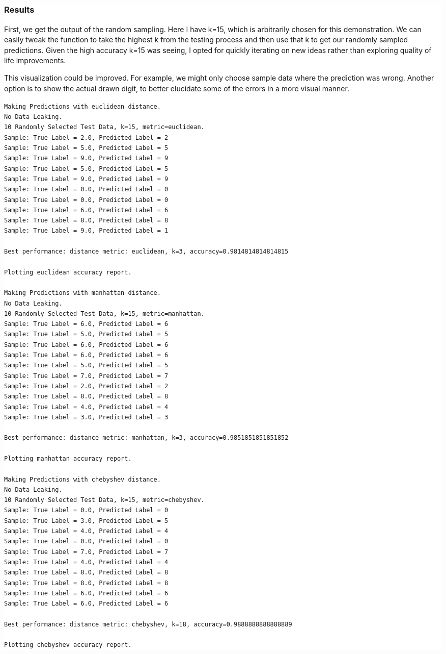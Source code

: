 ### **Results**
First, we get the output of the random sampling. Here I have k=15, which is arbitrarily chosen for this demonstration. We can easily tweak the function to take the highest k from the testing process and then use that k to get our randomly sampled predictions. Given the high accuracy k=15 was seeing, I opted for quickly iterating on new ideas rather than exploring quality of life improvements. 

This visualization could be improved. For example, we might only choose sample data where the prediction was wrong. Another option is to show the actual drawn digit, to better elucidate some of the errors in a more visual manner. 
```
Making Predictions with euclidean distance. 
No Data Leaking. 
10 Randomly Selected Test Data, k=15, metric=euclidean. 
Sample: True Label = 2.0, Predicted Label = 2 
Sample: True Label = 5.0, Predicted Label = 5 
Sample: True Label = 9.0, Predicted Label = 9 
Sample: True Label = 5.0, Predicted Label = 5 
Sample: True Label = 9.0, Predicted Label = 9 
Sample: True Label = 0.0, Predicted Label = 0 
Sample: True Label = 0.0, Predicted Label = 0 
Sample: True Label = 6.0, Predicted Label = 6 
Sample: True Label = 8.0, Predicted Label = 8 
Sample: True Label = 9.0, Predicted Label = 1 

Best performance: distance metric: euclidean, k=3, accuracy=0.9814814814814815 

Plotting euclidean accuracy report. 

Making Predictions with manhattan distance. 
No Data Leaking. 
10 Randomly Selected Test Data, k=15, metric=manhattan. 
Sample: True Label = 6.0, Predicted Label = 6 
Sample: True Label = 5.0, Predicted Label = 5 
Sample: True Label = 6.0, Predicted Label = 6 
Sample: True Label = 6.0, Predicted Label = 6 
Sample: True Label = 5.0, Predicted Label = 5 
Sample: True Label = 7.0, Predicted Label = 7 
Sample: True Label = 2.0, Predicted Label = 2 
Sample: True Label = 8.0, Predicted Label = 8 
Sample: True Label = 4.0, Predicted Label = 4 
Sample: True Label = 3.0, Predicted Label = 3 

Best performance: distance metric: manhattan, k=3, accuracy=0.9851851851851852 

Plotting manhattan accuracy report. 

Making Predictions with chebyshev distance. 
No Data Leaking. 
10 Randomly Selected Test Data, k=15, metric=chebyshev. 
Sample: True Label = 0.0, Predicted Label = 0 
Sample: True Label = 3.0, Predicted Label = 5 
Sample: True Label = 4.0, Predicted Label = 4 
Sample: True Label = 0.0, Predicted Label = 0 
Sample: True Label = 7.0, Predicted Label = 7 
Sample: True Label = 4.0, Predicted Label = 4 
Sample: True Label = 8.0, Predicted Label = 8 
Sample: True Label = 8.0, Predicted Label = 8 
Sample: True Label = 6.0, Predicted Label = 6 
Sample: True Label = 6.0, Predicted Label = 6 

Best performance: distance metric: chebyshev, k=18, accuracy=0.9888888888888889 

Plotting chebyshev accuracy report.
```